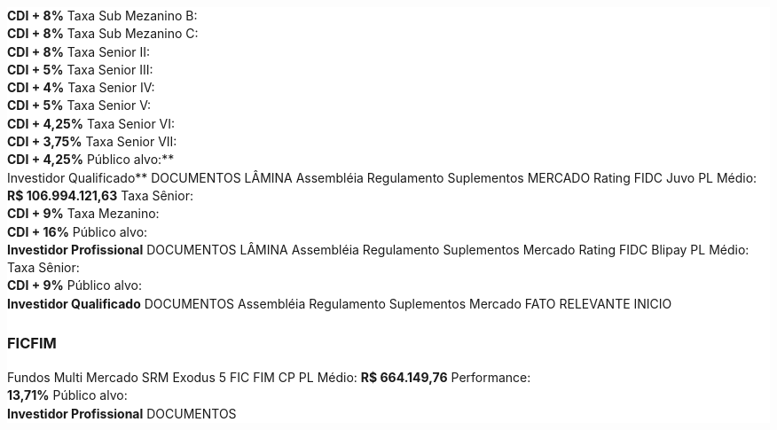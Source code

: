 **CDI + 8%**
Taxa Sub Mezanino B:  
‍**CDI + 8%**
Taxa Sub Mezanino C:  
**CDI + 8%**
Taxa Senior II:   
**CDI + 5%**
Taxa Senior III:   
**CDI + 4%**
Taxa Senior IV:   
**CDI + 5%**
Taxa Senior V:   
**CDI + 4,25%**
Taxa Senior VI:   
**CDI + 3,75%**
Taxa Senior VII:   
**CDI + 4,25%**
Público alvo:**  
Investidor Qualificado**
DOCUMENTOS
LÂMINA
Assembléia
Regulamento
Suplementos
MERCADO
Rating
FIDC Juvo
PL Médio: **R$ 106.994.121,63**
Taxa Sênior:   
**CDI + 9%**
Taxa Mezanino:   
**CDI + 16%**
Público alvo:  
**Investidor Profissional**
DOCUMENTOS
LÂMINA
Assembléia
Regulamento
Suplementos
Mercado
Rating
FIDC Blipay
PL Médio: 
Taxa Sênior:   
**CDI + 9%**
Público alvo:  
**Investidor Qualificado**
DOCUMENTOS
Assembléia
Regulamento
Suplementos
Mercado
FATO RELEVANTE
INICIO
### FICFIM
Fundos Multi Mercado
SRM Exodus 5 FIC FIM CP
PL Médio: **R$ 664.149,76**
Performance:   
**13,71%**
Público alvo:  
**Investidor Profissional**
DOCUMENTOS